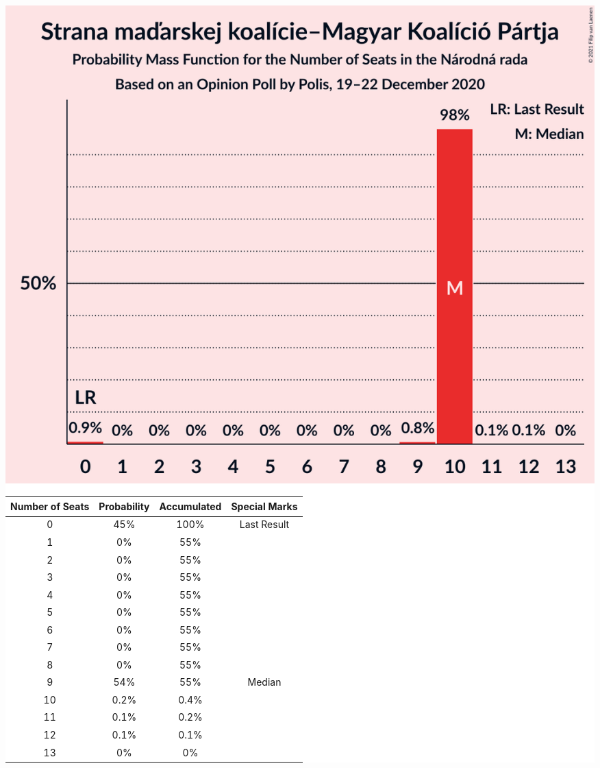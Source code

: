 ![Graph with seats probability mass function not yet produced](2020-12-22-Polis-seats-pmf-stranamaďarskejkoalície–magyarkoalíciópártja.png "Seats Probability Mass Function")

| Number of Seats | Probability | Accumulated | Special Marks |
|:---------------:|:-----------:|:-----------:|:-------------:|
| 0 | 45% | 100% | Last Result |
| 1 | 0% | 55% |  |
| 2 | 0% | 55% |  |
| 3 | 0% | 55% |  |
| 4 | 0% | 55% |  |
| 5 | 0% | 55% |  |
| 6 | 0% | 55% |  |
| 7 | 0% | 55% |  |
| 8 | 0% | 55% |  |
| 9 | 54% | 55% | Median |
| 10 | 0.2% | 0.4% |  |
| 11 | 0.1% | 0.2% |  |
| 12 | 0.1% | 0.1% |  |
| 13 | 0% | 0% |  |

